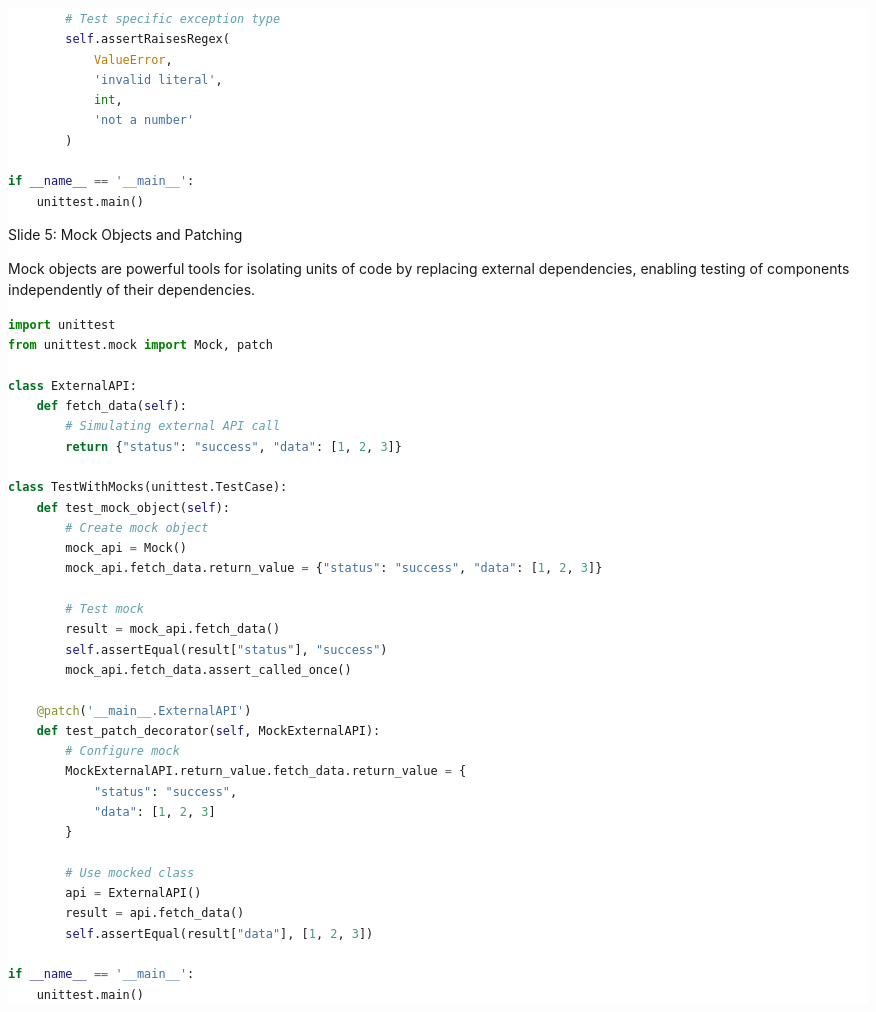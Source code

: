 ```python
        # Test specific exception type
        self.assertRaisesRegex(
            ValueError,
            'invalid literal',
            int,
            'not a number'
        )

if __name__ == '__main__':
    unittest.main()
```

Slide 5: Mock Objects and Patching

Mock objects are powerful tools for isolating units of code by replacing external dependencies, enabling testing of components independently of their dependencies.

```python
import unittest
from unittest.mock import Mock, patch

class ExternalAPI:
    def fetch_data(self):
        # Simulating external API call
        return {"status": "success", "data": [1, 2, 3]}

class TestWithMocks(unittest.TestCase):
    def test_mock_object(self):
        # Create mock object
        mock_api = Mock()
        mock_api.fetch_data.return_value = {"status": "success", "data": [1, 2, 3]}
        
        # Test mock
        result = mock_api.fetch_data()
        self.assertEqual(result["status"], "success")
        mock_api.fetch_data.assert_called_once()
    
    @patch('__main__.ExternalAPI')
    def test_patch_decorator(self, MockExternalAPI):
        # Configure mock
        MockExternalAPI.return_value.fetch_data.return_value = {
            "status": "success",
            "data": [1, 2, 3]
        }
        
        # Use mocked class
        api = ExternalAPI()
        result = api.fetch_data()
        self.assertEqual(result["data"], [1, 2, 3])

if __name__ == '__main__':
    unittest.main()
```
